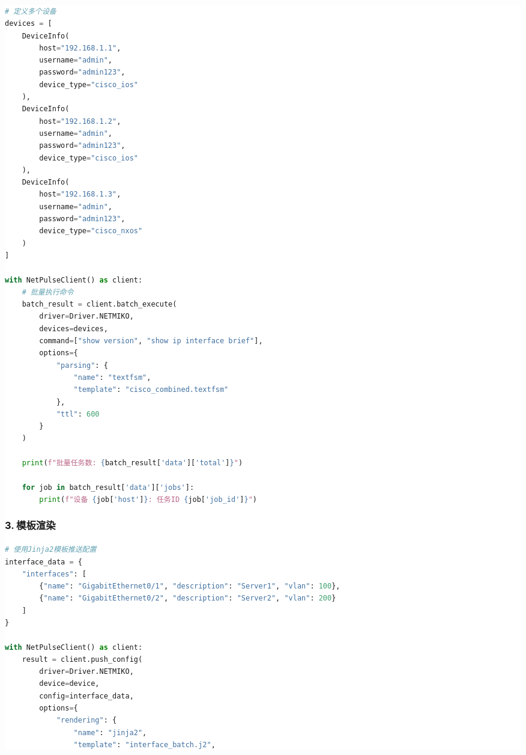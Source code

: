 ```python
# 定义多个设备
devices = [
    DeviceInfo(
        host="192.168.1.1",
        username="admin",
        password="admin123",
        device_type="cisco_ios"
    ),
    DeviceInfo(
        host="192.168.1.2",
        username="admin",
        password="admin123",
        device_type="cisco_ios"
    ),
    DeviceInfo(
        host="192.168.1.3",
        username="admin", 
        password="admin123",
        device_type="cisco_nxos"
    )
]

with NetPulseClient() as client:
    # 批量执行命令
    batch_result = client.batch_execute(
        driver=Driver.NETMIKO,
        devices=devices,
        command=["show version", "show ip interface brief"],
        options={
            "parsing": {
                "name": "textfsm",
                "template": "cisco_combined.textfsm"
            },
            "ttl": 600
        }
    )
    
    print(f"批量任务数: {batch_result['data']['total']}")
    
    for job in batch_result['data']['jobs']:
        print(f"设备 {job['host']}: 任务ID {job['job_id']}")
```

### 3. 模板渲染

```python
# 使用Jinja2模板推送配置
interface_data = {
    "interfaces": [
        {"name": "GigabitEthernet0/1", "description": "Server1", "vlan": 100},
        {"name": "GigabitEthernet0/2", "description": "Server2", "vlan": 200}
    ]
}

with NetPulseClient() as client:
    result = client.push_config(
        driver=Driver.NETMIKO,
        device=device,
        config=interface_data,
        options={
            "rendering": {
                "name": "jinja2",
                "template": "interface_batch.j2",
```